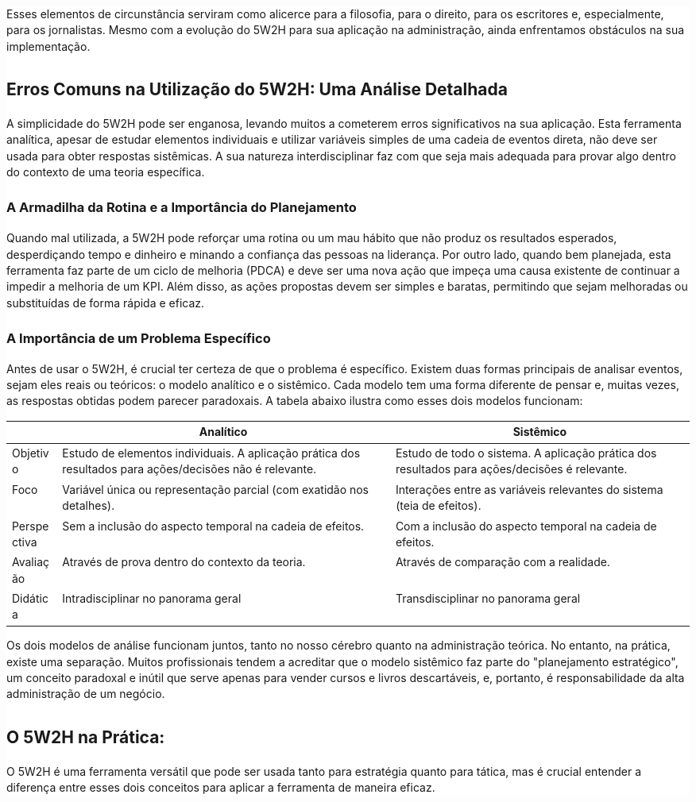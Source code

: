 Esses elementos de circunstância serviram como alicerce para a filosofia, para o direito, para os escritores e, especialmente, para os jornalistas. Mesmo com a evolução do 5W2H para sua aplicação na administração, ainda enfrentamos obstáculos na sua implementação.

## Erros Comuns na Utilização do 5W2H: Uma Análise Detalhada

A simplicidade do 5W2H pode ser enganosa, levando muitos a cometerem erros significativos na sua aplicação. Esta ferramenta analítica, apesar de estudar elementos individuais e utilizar variáveis simples de uma cadeia de eventos direta, não deve ser usada para obter respostas sistêmicas. A sua natureza interdisciplinar faz com que seja mais adequada para provar algo dentro do contexto de uma teoria específica.

### A Armadilha da Rotina e a Importância do Planejamento

Quando mal utilizada, a 5W2H pode reforçar uma rotina ou um mau hábito que não produz os resultados esperados, desperdiçando tempo e dinheiro e minando a confiança das pessoas na liderança. Por outro lado, quando bem planejada, esta ferramenta faz parte de um ciclo de melhoria (PDCA) e deve ser uma nova ação que impeça uma causa existente de continuar a impedir a melhoria de um KPI. Além disso, as ações propostas devem ser simples e baratas, permitindo que sejam melhoradas ou substituídas de forma rápida e eficaz.

### A Importância de um Problema Específico

Antes de usar o 5W2H, é crucial ter certeza de que o problema é específico. Existem duas formas principais de analisar eventos, sejam eles reais ou teóricos: o modelo analítico e o sistêmico. Cada modelo tem uma forma diferente de pensar e, muitas vezes, as respostas obtidas podem parecer paradoxais. A tabela abaixo ilustra como esses dois modelos funcionam:

|             | Analítico                                                                                                              | Sistêmico                                                                                                  |
| ------------- | ------------------------------------------------------------------------------------------------------------------------- | ------------------------------------------------------------------------------------------------------------- |
| Objetivo    | Estudo de elementos individuais. A aplicação prática dos resultados para ações/decisões não é relevante. | Estudo de todo o sistema. A aplicação prática dos resultados para ações/decisões é relevante. |
| Foco        | Variável única ou representação parcial (com exatidão nos detalhes).                                           | Interações entre as variáveis relevantes do sistema (teia de efeitos).                               |
| Perspectiva | Sem a inclusão do aspecto temporal na cadeia de efeitos.                                                       | Com a inclusão do aspecto temporal na cadeia de efeitos.                                          |
| Avaliação | Através de prova dentro do contexto da teoria.                                                                      | Através de comparação com a realidade.                                                                |
| Didática   | Intradisciplinar no panorama geral                                                                                  | Transdisciplinar no panorama geral                                                                      |

Os dois modelos de análise funcionam juntos, tanto no nosso cérebro quanto na administração teórica. No entanto, na prática, existe uma separação. Muitos profissionais tendem a acreditar que o modelo sistêmico faz parte do "planejamento estratégico", um conceito paradoxal e inútil que serve apenas para vender cursos e livros descartáveis, e, portanto, é responsabilidade da alta administração de um negócio.

## O 5W2H na Prática: 

O 5W2H é uma ferramenta versátil que pode ser usada tanto para estratégia quanto para tática, mas é crucial entender a diferença entre esses dois conceitos para aplicar a ferramenta de maneira eficaz.
